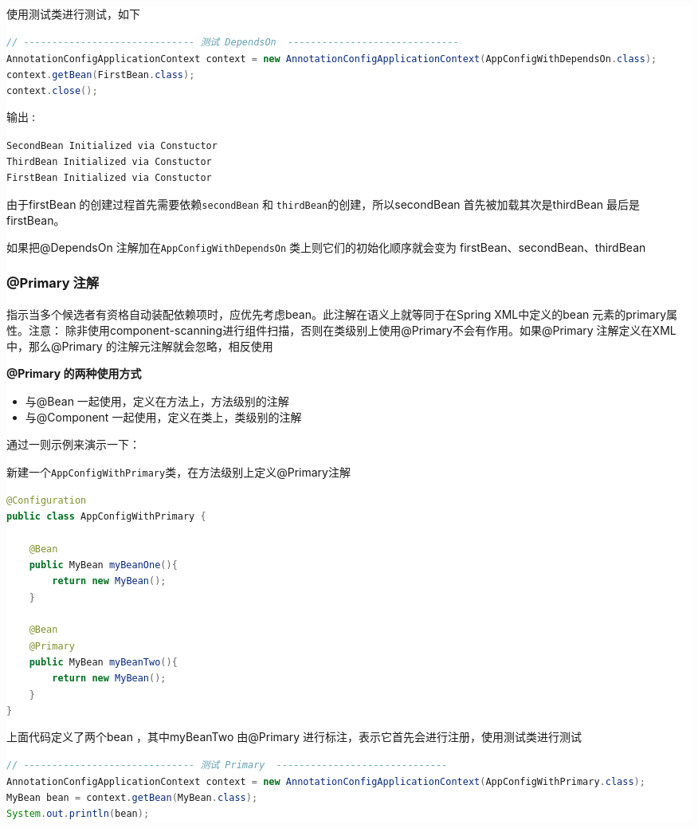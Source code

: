 使用测试类进行测试，如下

```java
// ------------------------------ 测试 DependsOn  ------------------------------
AnnotationConfigApplicationContext context = new AnnotationConfigApplicationContext(AppConfigWithDependsOn.class);
context.getBean(FirstBean.class);
context.close();
```

输出 : 

```
SecondBean Initialized via Constuctor
ThirdBean Initialized via Constuctor
FirstBean Initialized via Constuctor
```

由于firstBean 的创建过程首先需要依赖`secondBean` 和 `thirdBean`的创建，所以secondBean 首先被加载其次是thirdBean 最后是firstBean。

如果把@DependsOn 注解加在`AppConfigWithDependsOn` 类上则它们的初始化顺序就会变为 firstBean、secondBean、thirdBean

### @Primary 注解

指示当多个候选者有资格自动装配依赖项时，应优先考虑bean。此注解在语义上就等同于在Spring XML中定义的bean 元素的primary属性。注意： 除非使用component-scanning进行组件扫描，否则在类级别上使用@Primary不会有作用。如果@Primary 注解定义在XML中，那么@Primary 的注解元注解就会忽略，相反使用<bean primary = "true|false"/>

**@Primary 的两种使用方式**

- 与@Bean 一起使用，定义在方法上，方法级别的注解
- 与@Component 一起使用，定义在类上，类级别的注解

通过一则示例来演示一下：

新建一个`AppConfigWithPrimary`类，在方法级别上定义@Primary注解

```java
@Configuration
public class AppConfigWithPrimary {

    @Bean
    public MyBean myBeanOne(){
        return new MyBean();
    }

    @Bean
    @Primary
    public MyBean myBeanTwo(){
        return new MyBean();
    }
}
```

上面代码定义了两个bean ，其中myBeanTwo 由@Primary 进行标注，表示它首先会进行注册，使用测试类进行测试

```java
// ------------------------------ 测试 Primary  ------------------------------
AnnotationConfigApplicationContext context = new AnnotationConfigApplicationContext(AppConfigWithPrimary.class);
MyBean bean = context.getBean(MyBean.class);
System.out.println(bean);
```
